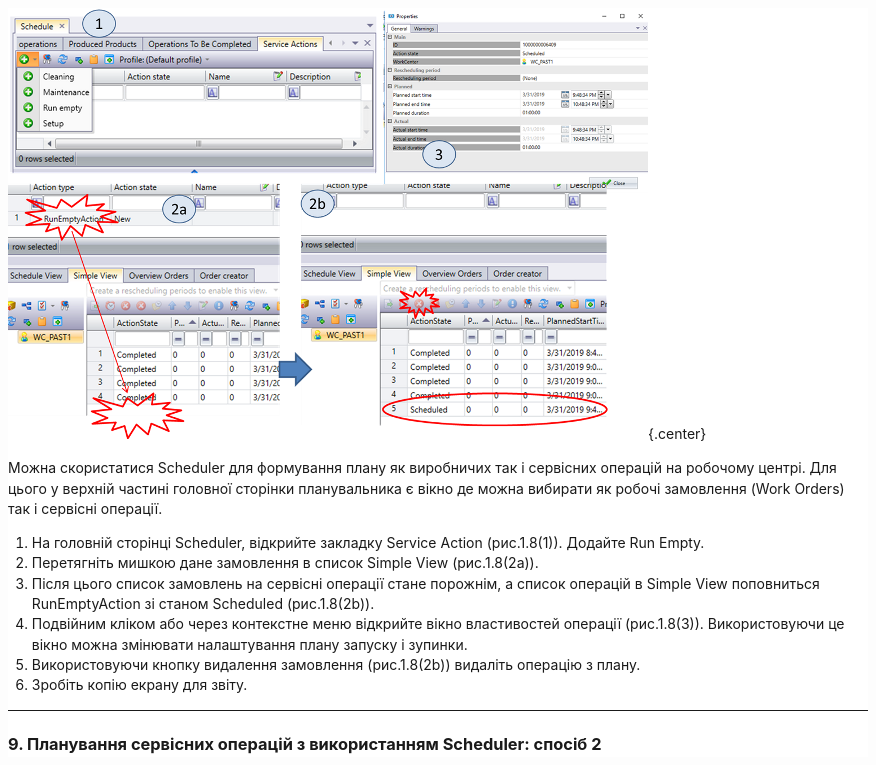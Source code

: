 ![рис.1.8. Планування сервісних операцій з використанням Scheduler: спосіб 1](1media/8.png){.center}

Можна скористатися Scheduler для формування плану як виробничих так і сервісних операцій на робочому центрі. Для цього у верхній частині головної сторінки планувальника є вікно де можна вибирати як робочі замовлення (Work Orders) так і сервісні операції.

1.  На головній сторінці Scheduler, відкрийте закладку Service Action (рис.1.8(1)). Додайте Run Empty.
2.  Перетягніть мишкою дане замовлення в список Simple View (рис.1.8(2a)).
3.  Після цього список замовлень на сервісні операції стане порожнім, а список операцій в Simple View поповниться RunEmptyAction зі станом Scheduled (рис.1.8(2b)).
4.  Подвійним кліком або через контекстне меню відкрийте вікно властивостей операції (рис.1.8(3)). Використовуючи це вікно можна змінювати налаштування плану запуску і зупинки.
5.  Використовуючи кнопку видалення замовлення (рис.1.8(2b)) видаліть операцію з плану.
6.  Зробіть копію екрану для звіту.

---

###  9. Планування сервісних операцій з використанням Scheduler: спосіб 2 
